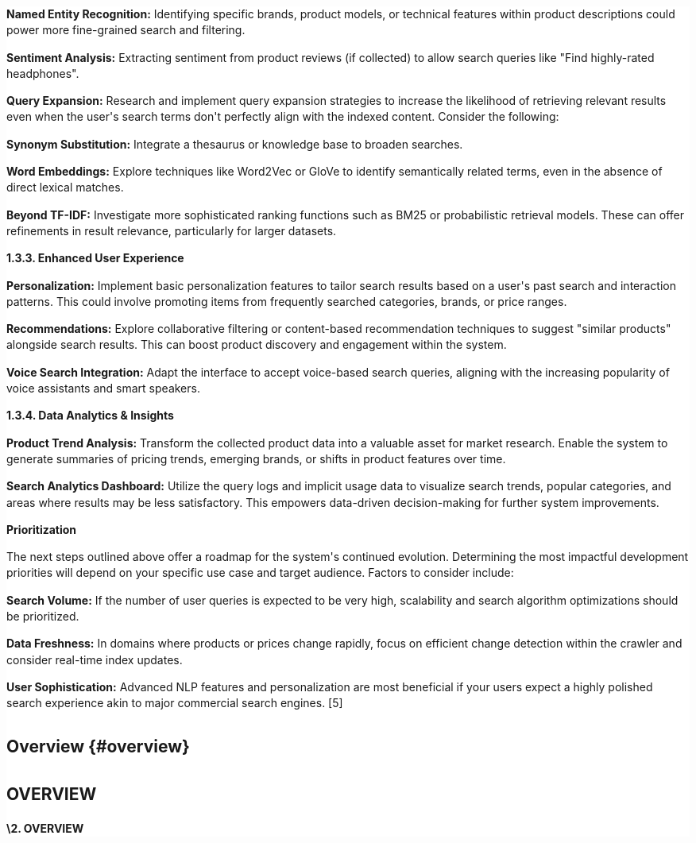 **Named Entity Recognition:** Identifying specific brands, product models, or technical features within product descriptions could power more fine-grained search and filtering.

**Sentiment Analysis:** Extracting sentiment from product reviews (if collected) to allow search queries like "Find highly-rated headphones".

**Query Expansion:** Research and implement query expansion strategies to increase the likelihood of retrieving relevant results even when the user's search terms don't perfectly align with the indexed content. Consider the following:

**Synonym Substitution:** Integrate a thesaurus or knowledge base to broaden searches.

**Word Embeddings:** Explore techniques like Word2Vec or GloVe to identify semantically related terms, even in the absence of direct lexical matches.

**Beyond TF-IDF:** Investigate more sophisticated ranking functions such as BM25 or probabilistic retrieval models. These can offer refinements in result relevance, particularly for larger datasets.

**1.3.3. Enhanced User Experience**

**Personalization:** Implement basic personalization features to tailor search results based on a user's past search and interaction patterns. This could involve promoting items from frequently searched categories, brands, or price ranges.

**Recommendations:** Explore collaborative filtering or content-based recommendation techniques to suggest "similar products" alongside search results. This can boost product discovery and engagement within the system.

**Voice Search Integration:** Adapt the interface to accept voice-based search queries, aligning with the increasing popularity of voice assistants and smart speakers.

**1.3.4. Data Analytics & Insights**

**Product Trend Analysis:** Transform the collected product data into a valuable asset for market research. Enable the system to generate summaries of pricing trends, emerging brands, or shifts in product features over time.

**Search Analytics Dashboard:** Utilize the query logs and implicit usage data to visualize search trends, popular categories, and areas where results may be less satisfactory. This empowers data-driven decision-making for further system improvements.

**Prioritization**

The next steps outlined above offer a roadmap for the system's continued evolution. Determining the most impactful development priorities will depend on your specific use case and target audience. Factors to consider include:

**Search Volume:** If the number of user queries is expected to be very high, scalability and search algorithm optimizations should be prioritized.

**Data Freshness:** In domains where products or prices change rapidly, focus on efficient change detection within the crawler and consider real-time index updates.

**User Sophistication:** Advanced NLP features and personalization are most beneficial if your users expect a highly polished search experience akin to major commercial search engines. \[5\]
## Overview {#overview}
## OVERVIEW 
<a name="overview"></a>
**\2. OVERVIEW**
